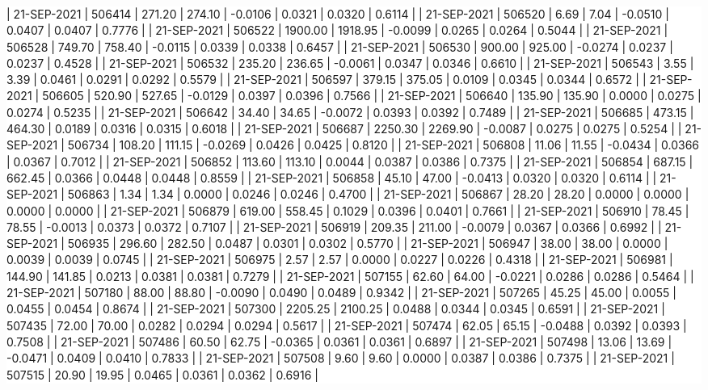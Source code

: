 | 21-SEP-2021 | 506414 | 271.20 | 274.10 | -0.0106 | 0.0321 | 0.0320 | 0.6114 |
| 21-SEP-2021 | 506520 | 6.69 | 7.04 | -0.0510 | 0.0407 | 0.0407 | 0.7776 |
| 21-SEP-2021 | 506522 | 1900.00 | 1918.95 | -0.0099 | 0.0265 | 0.0264 | 0.5044 |
| 21-SEP-2021 | 506528 | 749.70 | 758.40 | -0.0115 | 0.0339 | 0.0338 | 0.6457 |
| 21-SEP-2021 | 506530 | 900.00 | 925.00 | -0.0274 | 0.0237 | 0.0237 | 0.4528 |
| 21-SEP-2021 | 506532 | 235.20 | 236.65 | -0.0061 | 0.0347 | 0.0346 | 0.6610 |
| 21-SEP-2021 | 506543 | 3.55 | 3.39 | 0.0461 | 0.0291 | 0.0292 | 0.5579 |
| 21-SEP-2021 | 506597 | 379.15 | 375.05 | 0.0109 | 0.0345 | 0.0344 | 0.6572 |
| 21-SEP-2021 | 506605 | 520.90 | 527.65 | -0.0129 | 0.0397 | 0.0396 | 0.7566 |
| 21-SEP-2021 | 506640 | 135.90 | 135.90 | 0.0000 | 0.0275 | 0.0274 | 0.5235 |
| 21-SEP-2021 | 506642 | 34.40 | 34.65 | -0.0072 | 0.0393 | 0.0392 | 0.7489 |
| 21-SEP-2021 | 506685 | 473.15 | 464.30 | 0.0189 | 0.0316 | 0.0315 | 0.6018 |
| 21-SEP-2021 | 506687 | 2250.30 | 2269.90 | -0.0087 | 0.0275 | 0.0275 | 0.5254 |
| 21-SEP-2021 | 506734 | 108.20 | 111.15 | -0.0269 | 0.0426 | 0.0425 | 0.8120 |
| 21-SEP-2021 | 506808 | 11.06 | 11.55 | -0.0434 | 0.0366 | 0.0367 | 0.7012 |
| 21-SEP-2021 | 506852 | 113.60 | 113.10 | 0.0044 | 0.0387 | 0.0386 | 0.7375 |
| 21-SEP-2021 | 506854 | 687.15 | 662.45 | 0.0366 | 0.0448 | 0.0448 | 0.8559 |
| 21-SEP-2021 | 506858 | 45.10 | 47.00 | -0.0413 | 0.0320 | 0.0320 | 0.6114 |
| 21-SEP-2021 | 506863 | 1.34 | 1.34 | 0.0000 | 0.0246 | 0.0246 | 0.4700 |
| 21-SEP-2021 | 506867 | 28.20 | 28.20 | 0.0000 | 0.0000 | 0.0000 | 0.0000 |
| 21-SEP-2021 | 506879 | 619.00 | 558.45 | 0.1029 | 0.0396 | 0.0401 | 0.7661 |
| 21-SEP-2021 | 506910 | 78.45 | 78.55 | -0.0013 | 0.0373 | 0.0372 | 0.7107 |
| 21-SEP-2021 | 506919 | 209.35 | 211.00 | -0.0079 | 0.0367 | 0.0366 | 0.6992 |
| 21-SEP-2021 | 506935 | 296.60 | 282.50 | 0.0487 | 0.0301 | 0.0302 | 0.5770 |
| 21-SEP-2021 | 506947 | 38.00 | 38.00 | 0.0000 | 0.0039 | 0.0039 | 0.0745 |
| 21-SEP-2021 | 506975 | 2.57 | 2.57 | 0.0000 | 0.0227 | 0.0226 | 0.4318 |
| 21-SEP-2021 | 506981 | 144.90 | 141.85 | 0.0213 | 0.0381 | 0.0381 | 0.7279 |
| 21-SEP-2021 | 507155 | 62.60 | 64.00 | -0.0221 | 0.0286 | 0.0286 | 0.5464 |
| 21-SEP-2021 | 507180 | 88.00 | 88.80 | -0.0090 | 0.0490 | 0.0489 | 0.9342 |
| 21-SEP-2021 | 507265 | 45.25 | 45.00 | 0.0055 | 0.0455 | 0.0454 | 0.8674 |
| 21-SEP-2021 | 507300 | 2205.25 | 2100.25 | 0.0488 | 0.0344 | 0.0345 | 0.6591 |
| 21-SEP-2021 | 507435 | 72.00 | 70.00 | 0.0282 | 0.0294 | 0.0294 | 0.5617 |
| 21-SEP-2021 | 507474 | 62.05 | 65.15 | -0.0488 | 0.0392 | 0.0393 | 0.7508 |
| 21-SEP-2021 | 507486 | 60.50 | 62.75 | -0.0365 | 0.0361 | 0.0361 | 0.6897 |
| 21-SEP-2021 | 507498 | 13.06 | 13.69 | -0.0471 | 0.0409 | 0.0410 | 0.7833 |
| 21-SEP-2021 | 507508 | 9.60 | 9.60 | 0.0000 | 0.0387 | 0.0386 | 0.7375 |
| 21-SEP-2021 | 507515 | 20.90 | 19.95 | 0.0465 | 0.0361 | 0.0362 | 0.6916 |